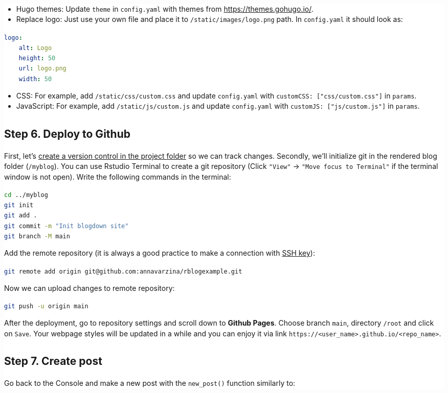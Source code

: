 - Hugo themes: Update `theme` in `config.yaml` with themes from https://themes.gohugo.io/.
- Replace logo: Just use your own file and place it to `/static/images/logo.png` path. In `config.yaml` it should look as:

```yml
logo:
    alt: Logo
    height: 50
    url: logo.png
    width: 50
```

- CSS: For example, add `/static/css/custom.css` and update `config.yaml` with `customCSS: ["css/custom.css"]` in `params`.
- JavaScript: For example, add `/static/js/custom.js` and update `config.yaml` with `customJS: ["js/custom.js"]` in `params`.

## Step 6. Deploy to Github

First, let’s [create a version control in the project folder](https://docs.github.com/en/github/importing-your-projects-to-github/adding-an-existing-project-to-github-using-the-command-line) so we can track changes. Secondly, we’ll initialize git in the rendered blog folder (`/myblog`). You can use Rstudio Terminal to create a git repository (Click `"View"` -> `"Move focus to Terminal"` if the terminal window is not open). Write the following commands in the terminal:

```bash
cd ../myblog
git init
git add .
git commit -m "Init blogdown site"
git branch -M main
```

Add the remote repository (it is always a good practice to make a connection with [SSH key](https://docs.github.com/en/github/authenticating-to-github/generating-a-new-ssh-key-and-adding-it-to-the-ssh-agent)):

```bash
git remote add origin git@github.com:annavarzina/rblogexample.git
```

Now we can upload changes to remote repository:

```bash
git push -u origin main
```

After the deployment, go to repository settings and scroll down to **Github Pages**. Choose branch `main`, directory `/root` and click on `Save`. Your webpage styles will be updated in a while and you can enjoy it via link
`https://<user_name>.github.io/<repo_name>`.

## Step 7. Create post

Go back to the Console and make a new post with the `new_post()` function similarly to:
